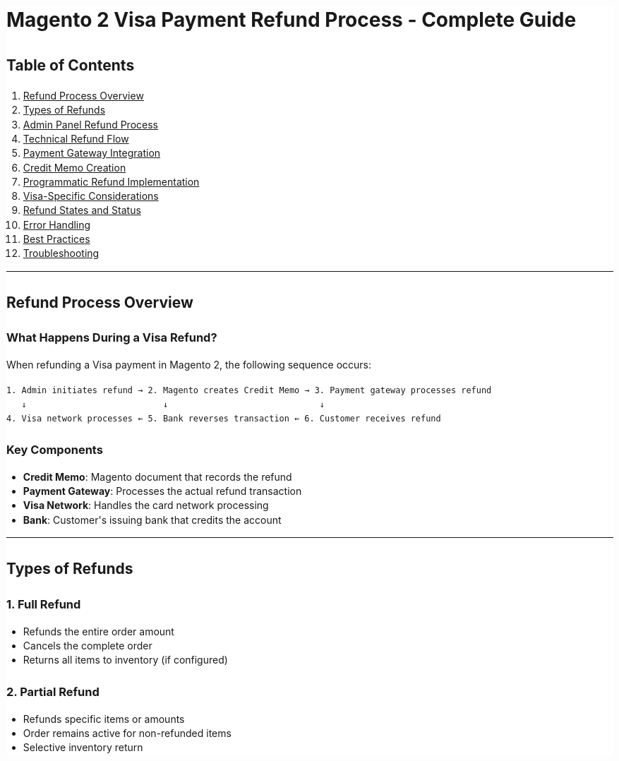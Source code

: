 # Magento 2 Visa Payment Refund Process - Complete Guide

## Table of Contents
1. [Refund Process Overview](#refund-process-overview)
2. [Types of Refunds](#types-of-refunds)
3. [Admin Panel Refund Process](#admin-panel-refund-process)
4. [Technical Refund Flow](#technical-refund-flow)
5. [Payment Gateway Integration](#payment-gateway-integration)
6. [Credit Memo Creation](#credit-memo-creation)
7. [Programmatic Refund Implementation](#programmatic-refund-implementation)
8. [Visa-Specific Considerations](#visa-specific-considerations)
9. [Refund States and Status](#refund-states-and-status)
10. [Error Handling](#error-handling)
11. [Best Practices](#best-practices)
12. [Troubleshooting](#troubleshooting)

---

## Refund Process Overview

### What Happens During a Visa Refund?
When refunding a Visa payment in Magento 2, the following sequence occurs:

```
1. Admin initiates refund → 2. Magento creates Credit Memo → 3. Payment gateway processes refund
   ↓                           ↓                              ↓
4. Visa network processes ← 5. Bank reverses transaction ← 6. Customer receives refund
```

### Key Components
- **Credit Memo**: Magento document that records the refund
- **Payment Gateway**: Processes the actual refund transaction
- **Visa Network**: Handles the card network processing
- **Bank**: Customer's issuing bank that credits the account

---

## Types of Refunds

### 1. **Full Refund**
- Refunds the entire order amount
- Cancels the complete order
- Returns all items to inventory (if configured)

### 2. **Partial Refund**
- Refunds specific items or amounts
- Order remains active for non-refunded items
- Selective inventory return

